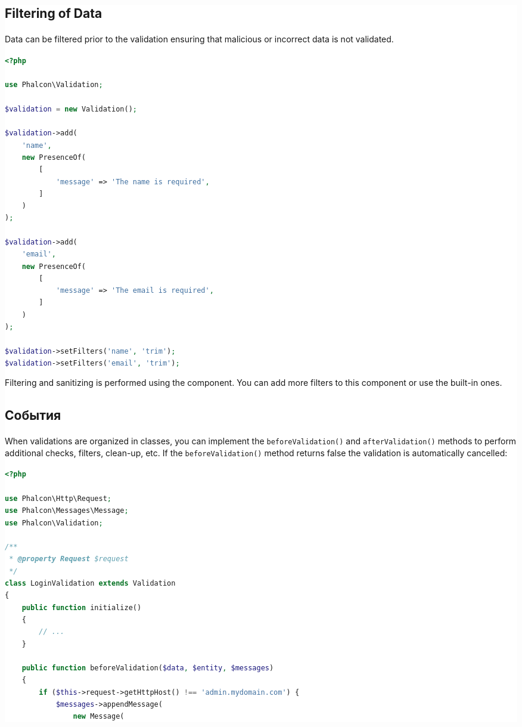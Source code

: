 ## Filtering of Data

Data can be filtered prior to the validation ensuring that malicious or incorrect data is not validated.

```php
<?php

use Phalcon\Validation;

$validation = new Validation();

$validation->add(
    'name',
    new PresenceOf(
        [
            'message' => 'The name is required',
        ]
    )
);

$validation->add(
    'email',
    new PresenceOf(
        [
            'message' => 'The email is required',
        ]
    )
);

$validation->setFilters('name', 'trim');
$validation->setFilters('email', 'trim');
```

Filtering and sanitizing is performed using the <filter> component. You can add more filters to this component or use the built-in ones.

## События

When validations are organized in classes, you can implement the `beforeValidation()` and `afterValidation()` methods to perform additional checks, filters, clean-up, etc. If the `beforeValidation()` method returns false the validation is automatically cancelled:

```php
<?php

use Phalcon\Http\Request;
use Phalcon\Messages\Message;
use Phalcon\Validation;

/**
 * @property Request $request
 */
class LoginValidation extends Validation
{
    public function initialize()
    {
        // ...
    }

    public function beforeValidation($data, $entity, $messages)
    {
        if ($this->request->getHttpHost() !== 'admin.mydomain.com') {
            $messages->appendMessage(
                new Message(
```